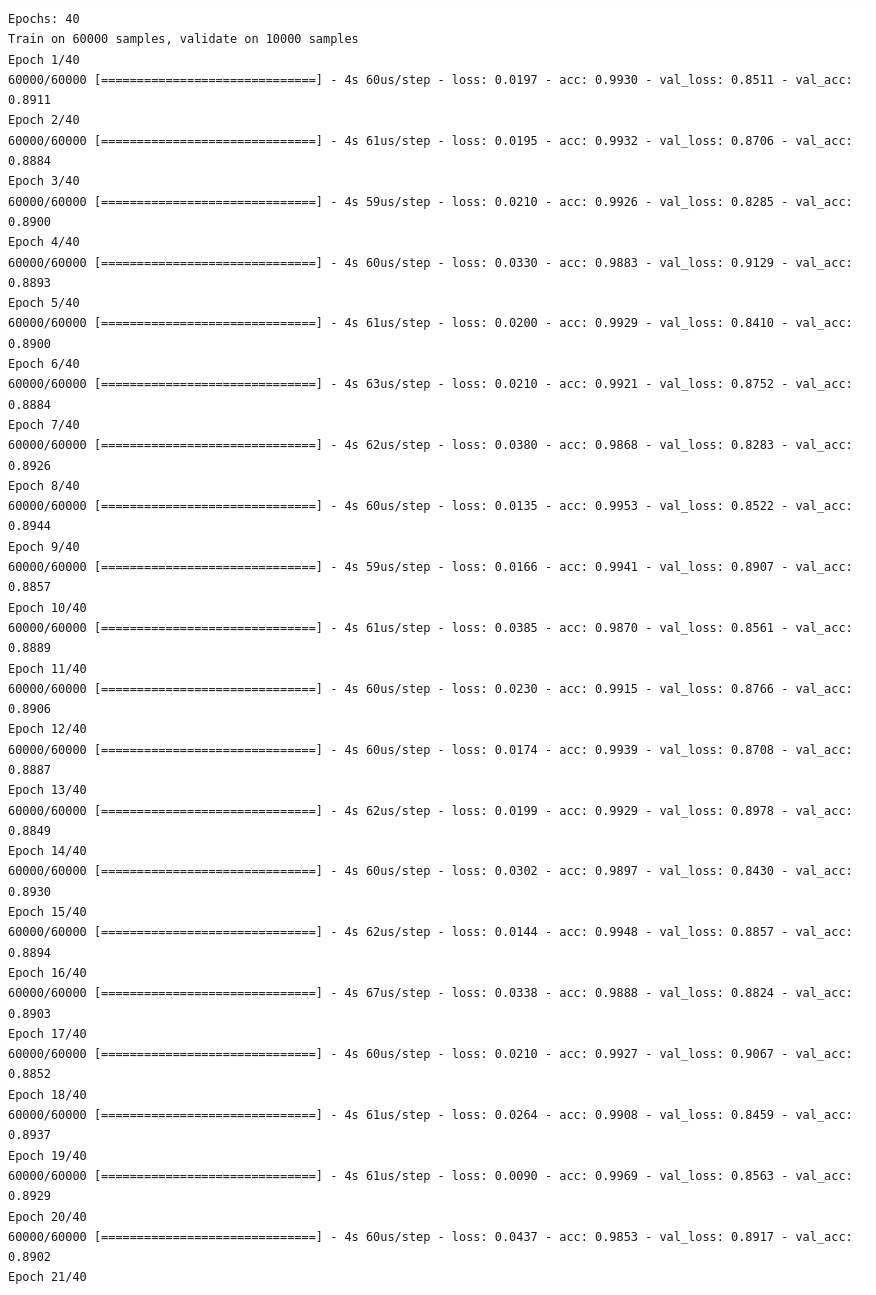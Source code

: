     
    Epochs: 40
    Train on 60000 samples, validate on 10000 samples
    Epoch 1/40
    60000/60000 [==============================] - 4s 60us/step - loss: 0.0197 - acc: 0.9930 - val_loss: 0.8511 - val_acc: 0.8911
    Epoch 2/40
    60000/60000 [==============================] - 4s 61us/step - loss: 0.0195 - acc: 0.9932 - val_loss: 0.8706 - val_acc: 0.8884
    Epoch 3/40
    60000/60000 [==============================] - 4s 59us/step - loss: 0.0210 - acc: 0.9926 - val_loss: 0.8285 - val_acc: 0.8900
    Epoch 4/40
    60000/60000 [==============================] - 4s 60us/step - loss: 0.0330 - acc: 0.9883 - val_loss: 0.9129 - val_acc: 0.8893
    Epoch 5/40
    60000/60000 [==============================] - 4s 61us/step - loss: 0.0200 - acc: 0.9929 - val_loss: 0.8410 - val_acc: 0.8900
    Epoch 6/40
    60000/60000 [==============================] - 4s 63us/step - loss: 0.0210 - acc: 0.9921 - val_loss: 0.8752 - val_acc: 0.8884
    Epoch 7/40
    60000/60000 [==============================] - 4s 62us/step - loss: 0.0380 - acc: 0.9868 - val_loss: 0.8283 - val_acc: 0.8926
    Epoch 8/40
    60000/60000 [==============================] - 4s 60us/step - loss: 0.0135 - acc: 0.9953 - val_loss: 0.8522 - val_acc: 0.8944
    Epoch 9/40
    60000/60000 [==============================] - 4s 59us/step - loss: 0.0166 - acc: 0.9941 - val_loss: 0.8907 - val_acc: 0.8857
    Epoch 10/40
    60000/60000 [==============================] - 4s 61us/step - loss: 0.0385 - acc: 0.9870 - val_loss: 0.8561 - val_acc: 0.8889
    Epoch 11/40
    60000/60000 [==============================] - 4s 60us/step - loss: 0.0230 - acc: 0.9915 - val_loss: 0.8766 - val_acc: 0.8906
    Epoch 12/40
    60000/60000 [==============================] - 4s 60us/step - loss: 0.0174 - acc: 0.9939 - val_loss: 0.8708 - val_acc: 0.8887
    Epoch 13/40
    60000/60000 [==============================] - 4s 62us/step - loss: 0.0199 - acc: 0.9929 - val_loss: 0.8978 - val_acc: 0.8849
    Epoch 14/40
    60000/60000 [==============================] - 4s 60us/step - loss: 0.0302 - acc: 0.9897 - val_loss: 0.8430 - val_acc: 0.8930
    Epoch 15/40
    60000/60000 [==============================] - 4s 62us/step - loss: 0.0144 - acc: 0.9948 - val_loss: 0.8857 - val_acc: 0.8894
    Epoch 16/40
    60000/60000 [==============================] - 4s 67us/step - loss: 0.0338 - acc: 0.9888 - val_loss: 0.8824 - val_acc: 0.8903
    Epoch 17/40
    60000/60000 [==============================] - 4s 60us/step - loss: 0.0210 - acc: 0.9927 - val_loss: 0.9067 - val_acc: 0.8852
    Epoch 18/40
    60000/60000 [==============================] - 4s 61us/step - loss: 0.0264 - acc: 0.9908 - val_loss: 0.8459 - val_acc: 0.8937
    Epoch 19/40
    60000/60000 [==============================] - 4s 61us/step - loss: 0.0090 - acc: 0.9969 - val_loss: 0.8563 - val_acc: 0.8929
    Epoch 20/40
    60000/60000 [==============================] - 4s 60us/step - loss: 0.0437 - acc: 0.9853 - val_loss: 0.8917 - val_acc: 0.8902
    Epoch 21/40